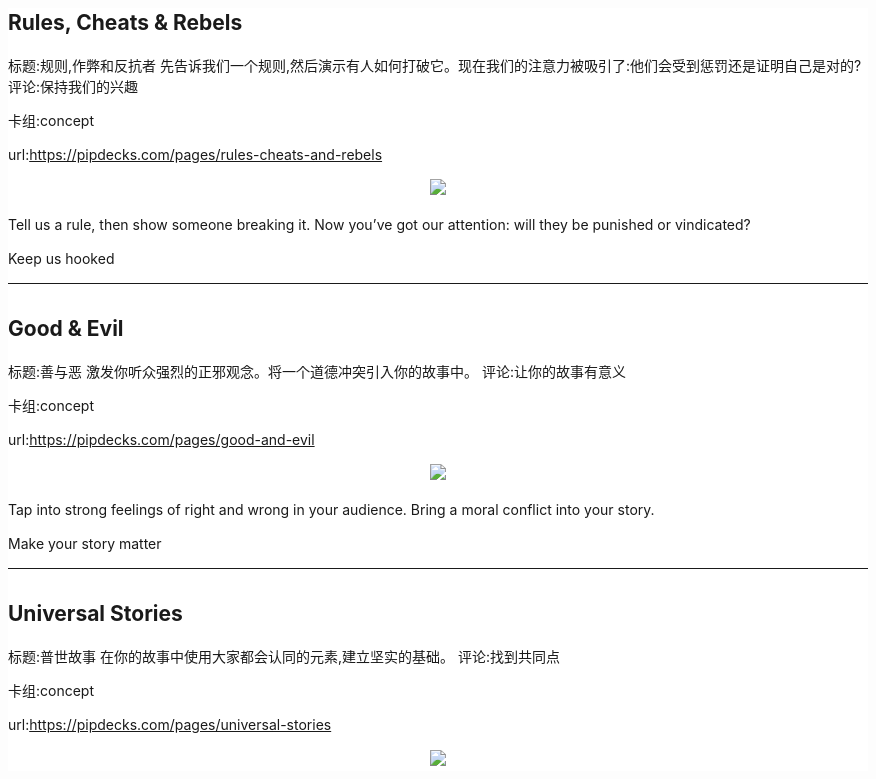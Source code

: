 ## Rules, Cheats & Rebels

标题:规则,作弊和反抗者
先告诉我们一个规则,然后演示有人如何打破它。现在我们的注意力被吸引了:他们会受到惩罚还是证明自己是对的?
评论:保持我们的兴趣

卡组:concept

url:https://pipdecks.com/pages/rules-cheats-and-rebels

<p align="center">
            <img src="https://cdn.shopify.com/s/files/1/0083/9899/5507/files/Rules_-Cheats-and-Rebels.jpg?v=1637257656">
        </p>

Tell us a rule, then show someone breaking it. Now you’ve got our attention: will they be punished or vindicated?

Keep us hooked

---

## Good & Evil

标题:善与恶
激发你听众强烈的正邪观念。将一个道德冲突引入你的故事中。
评论:让你的故事有意义

卡组:concept

url:https://pipdecks.com/pages/good-and-evil

<p align="center">
            <img src="https://cdn.shopify.com/s/files/1/0083/9899/5507/files/Good-and-Evil.jpg?v=1637257656">
        </p>

Tap into strong feelings of right and wrong in your audience. Bring a moral conflict into your story.

Make your story matter

---

## Universal Stories

标题:普世故事
在你的故事中使用大家都会认同的元素,建立坚实的基础。
评论:找到共同点

卡组:concept

url:https://pipdecks.com/pages/universal-stories

<p align="center">
            <img src="https://cdn.shopify.com/s/files/1/0083/9899/5507/files/Universal-Stories.jpg?v=1637257657">
        </p>
